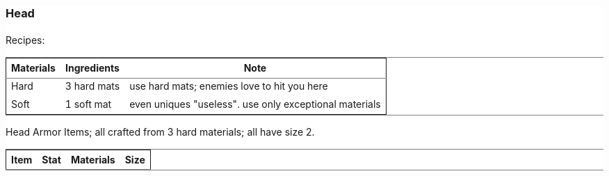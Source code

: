 
<a id="org13c6bd2"></a>

### Head

Recipes:

<table border="2" cellspacing="0" cellpadding="6" rules="groups" frame="hsides">


<colgroup>
<col  class="org-left" />

<col  class="org-left" />

<col  class="org-left" />
</colgroup>
<thead>
<tr>
<th scope="col" class="org-left">Materials</th>
<th scope="col" class="org-left">Ingredients</th>
<th scope="col" class="org-left">Note</th>
</tr>
</thead>

<tbody>
<tr>
<td class="org-left">Hard</td>
<td class="org-left">3 hard mats</td>
<td class="org-left">use hard mats; enemies love to hit you here</td>
</tr>


<tr>
<td class="org-left">Soft</td>
<td class="org-left">1 soft mat</td>
<td class="org-left">even uniques "useless". use only exceptional materials</td>
</tr>
</tbody>
</table>

Head Armor Items; all crafted from 3 hard materials; all have size 2.

<table border="2" cellspacing="0" cellpadding="6" rules="groups" frame="hsides">


<colgroup>
<col  class="org-left" />

<col  class="org-left" />

<col  class="org-left" />

<col  class="org-right" />
</colgroup>
<thead>
<tr>
<th scope="col" class="org-left">Item</th>
<th scope="col" class="org-left">Stat</th>
<th scope="col" class="org-left">Materials</th>
<th scope="col" class="org-right">Size</th>
</tr>
</thead>
